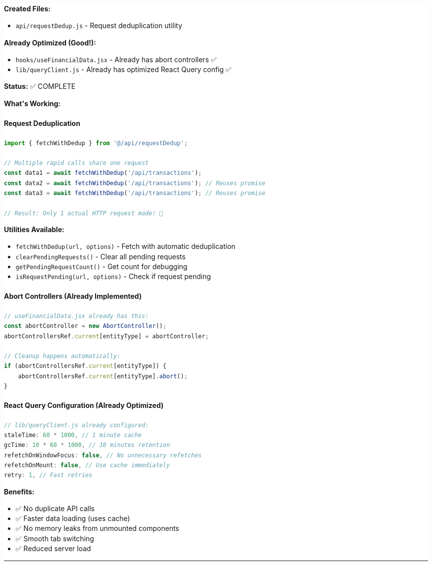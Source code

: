 **Created Files:**
- `api/requestDedup.js` - Request deduplication utility

**Already Optimized (Good!):**
- `hooks/useFinancialData.jsx` - Already has abort controllers ✅
- `lib/queryClient.js` - Already has optimized React Query config ✅

**Status:** ✅ COMPLETE

**What's Working:**

#### Request Deduplication
```javascript
import { fetchWithDedup } from '@/api/requestDedup';

// Multiple rapid calls share one request
const data1 = await fetchWithDedup('/api/transactions');
const data2 = await fetchWithDedup('/api/transactions'); // Reuses promise
const data3 = await fetchWithDedup('/api/transactions'); // Reuses promise

// Result: Only 1 actual HTTP request made! 🎉
```

**Utilities Available:**
- `fetchWithDedup(url, options)` - Fetch with automatic deduplication
- `clearPendingRequests()` - Clear all pending requests
- `getPendingRequestCount()` - Get count for debugging
- `isRequestPending(url, options)` - Check if request pending

#### Abort Controllers (Already Implemented)
```javascript
// useFinancialData.jsx already has this:
const abortController = new AbortController();
abortControllersRef.current[entityType] = abortController;

// Cleanup happens automatically:
if (abortControllersRef.current[entityType]) {
    abortControllersRef.current[entityType].abort();
}
```

#### React Query Configuration (Already Optimized)
```javascript
// lib/queryClient.js already configured:
staleTime: 60 * 1000, // 1 minute cache
gcTime: 10 * 60 * 1000, // 10 minutes retention
refetchOnWindowFocus: false, // No unnecessary refetches
refetchOnMount: false, // Use cache immediately
retry: 1, // Fast retries
```

**Benefits:**
- ✅ No duplicate API calls
- ✅ Faster data loading (uses cache)
- ✅ No memory leaks from unmounted components
- ✅ Smooth tab switching
- ✅ Reduced server load

---